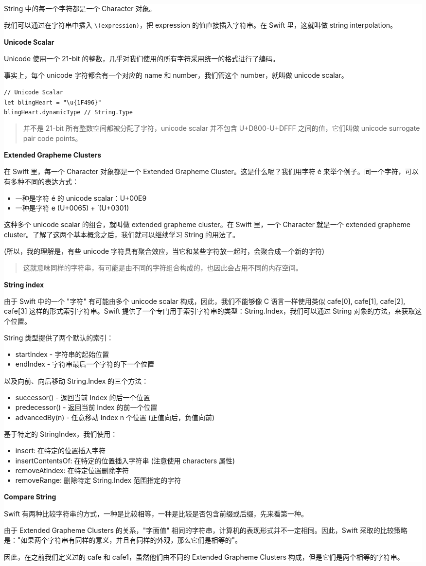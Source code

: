 String 中的每一个字符都是一个 Character 对象。

我们可以通过在字符串中插入 `\(expression)`，把 expression 的值直接插入字符串。在 Swift 里，这就叫做 string interpolation。

**Unicode Scalar**

Unicode 使用一个 21-bit 的整数，几乎对我们使用的所有字符采用统一的格式进行了编码。

事实上，每个 unicode 字符都会有一个对应的 name 和 number，我们管这个 number，就叫做 unicode scalar。

    // Unicode Scalar
    let blingHeart = "\u{1F496}"
    blingHeart.dynamicType // String.Type

> 并不是 21-bit 所有整数空间都被分配了字符，unicode scalar 并不包含 U+D800-U+DFFF 之间的值，它们叫做 unicode surrogate pair code points。

**Extended Grapheme Clusters**

在 Swift 里，每一个 Character 对象都是一个 Extended Grapheme Cluster。这是什么呢？我们用字符 é 来举个例子。同一个字符，可以有多种不同的表达方式：

- 一种是字符 é 的 unicode scalar：U+00E9
- 一种是字符 e (U+0065) +  ́ (U+0301)

这种多个 unicode scalar 的组合，就叫做 extended grapheme cluster。在 Swift 里，一个 Character 就是一个 extended grapheme cluster。了解了这两个基本概念之后，我们就可以继续学习 String 的用法了。

(所以，我的理解是，有些 unicode 字符具有聚合效应，当它和某些字符放一起时，会聚合成一个新的字符)

> 这就意味同样的字符串，有可能是由不同的字符组合构成的，也因此会占用不同的内存空间。

**String index**

由于 Swift 中的一个 "字符" 有可能由多个 unicode scalar 构成，因此，我们不能够像 C 语言一样使用类似 cafe[0], cafe[1], cafe[2], cafe[3] 这样的形式索引字符串。Swift 提供了一个专门用于索引字符串的类型：String.Index，我们可以通过 String 对象的方法，来获取这个位置。

String 类型提供了两个默认的索引：

- startIndex - 字符串的起始位置
- endIndex - 字符串最后一个字符的下一个位置

以及向前、向后移动 String.Index 的三个方法：

- successor() - 返回当前 Index 的后一个位置
- predecessor() - 返回当前 Index 的前一个位置
- advancedBy(n) - 任意移动 Index n 个位置 (正值向后，负值向前)

基于特定的 StringIndex，我们使用：

- insert: 在特定的位置插入字符
- insertContentsOf: 在特定的位置插入字符串 (注意使用 characters 属性)
- removeAtIndex: 在特定位置删除字符
- removeRange: 删除特定 String.Index 范围指定的字符

**Compare String**

Swift 有两种比较字符串的方式，一种是比较相等，一种是比较是否包含前缀或后缀，先来看第一种。

由于 Extended Grapheme Clusters 的关系，"字面值" 相同的字符串，计算机的表现形式并不一定相同。因此，Swift 采取的比较策略是："如果两个字符串有同样的意义，并且有同样的外观，那么它们是相等的"。

因此，在之前我们定义过的 cafe 和 cafe1，虽然他们由不同的 Extended Grapheme Clusters 构成，但是它们是两个相等的字符串。
